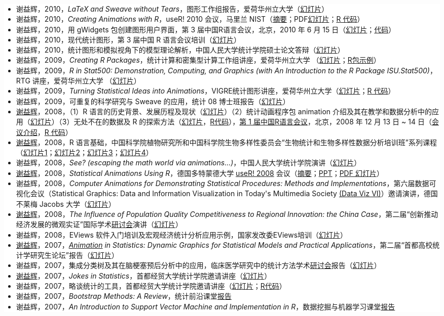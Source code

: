 - 谢益辉，2010，_LaTeX and Sweave without Tears_，图形工作组报告，爱荷华州立大学（[幻灯片](https://github.com/downloads/yihui/yihui.github.com/LaTeX-Sweave-2011-Yihui-Xie.pdf)）
- 谢益辉，2010，_Creating Animations with R_，useR! 2010 会议，马里兰 NIST（[摘要](http://user2010.org/abstracts/Xie.pdf)；PDF[幻灯片](https://github.com/downloads/yihui/yihui.github.com/animation-useR2010-Yihui-Xie.pdf)；[R 代码](https://gist.github.com/2166508)）
- 谢益辉，2010，用 gWidgets 包创建图形用户界面，第 3 届中国R语言会议，北京，2010 年 6 月 15 日（[幻灯片](https://github.com/downloads/yihui/yihui.github.com/ChinaR-gWidgets-2010-Yihui-Xie.pdf)；[代码](https://gist.github.com/1756480)）
- 谢益辉，2010，现代统计图形，第 3 届中国 R 语言会议培训（[幻灯片](https://github.com/downloads/yihui/yihui.github.com/ChinaR-MSG-2010-Yihui-Xie.pdf)）
- 谢益辉，2010，统计图形和模拟视角下的模型理论解析，中国人民大学统计学院硕士论文答辩（[幻灯片](https://github.com/downloads/yihui/yihui.github.com/GSM-master-defense-Yihui-Xie2010.pdf)）
- 谢益辉，2009，_Creating R Packages_，统计计算和密集型计算工作组讲座，爱荷华州立大学 （[幻灯片](https://github.com/downloads/yihui/yihui.github.com/Creating-R-packages-2009-Yihui-Xie.pdf)；[R包示例](https://github.com/yihui/rmini)）
- 谢益辉，2009，_R in Stat500: Demonstration, Computing, and Graphics (with An Introduction to the R Package ISU.Stat500)_，RTG 讲座，爱荷华州立大学 （[幻灯片](https://github.com/downloads/yihui/yihui.github.com/ISU-Stat500-2009-Yihui-Xie.pdf)）
- 谢益辉，2009，_Turning Statistical Ideas into Animations_，VIGRE统计图形讲座，爱荷华州立大学（[幻灯片](https://github.com/downloads/yihui/yihui.github.com/animation-2009-Yihui-Xie.pdf)；[R 代码](https://github.com/downloads/yihui/yihui.github.com/animation-2009-Yihui-Xie.tar.gz)）
- 谢益辉，2009，可重复的科学研究与 Sweave 的应用，统计 08 博士班报告（[幻灯片](https://github.com/downloads/yihui/yihui.github.com/Sweave-2008-Yihui-Xie.pdf)）
- [谢益辉](https://db.yihui.org/imgur/SDtSv.jpg)，2008，（1）R 语言的历史背景、发展历程及现状（[幻灯片](https://github.com/downloads/yihui/yihui.github.com/R-History-2008-Yihui-Xie.ppt)）（2）统计动画程序包 animation 介绍及其在教学和数据分析中的应用（[幻灯片](https://github.com/downloads/yihui/yihui.github.com/ChinaR-animations-2008-Yihui-Xie.ppt)）（3）无处不在的数据及 R 的探索方法（[幻灯片](https://github.com/downloads/yihui/yihui.github.com/Irregular-Data-2008-Yihui-Xie.ppt)，[R代码](https://gist.github.com/1756790#file_china_r_conference_intro_2008_yihui_xie.r)），[第 1 届中国R语言会议](https://cosx.org/2008/12/1st-chinese-r-conference-summary/)，北京，2008 年 12 月 13 日 ~ 14 日（[会议介绍](https://github.com/downloads/yihui/yihui.github.com/ChinaR-Conference-Intro-2008-Yihui-Xie.pdf)，[R 代码](https://gist.github.com/1756790#file_irregular_data_2008_yihui_xie.r)）
- [谢益辉](https://db.yihui.org/imgur/4PXVg.jpg)，2008，R 语言基础，中国科学院植物研究所和中国科学院生物多样性委员会“生物统计和生物多样性数据分析培训班”系列课程（[幻灯片1](https://github.com/downloads/yihui/yihui.github.com/CAS-R-tutorial1-2008-Yihui-Xie.pdf)；[幻灯片2](https://github.com/downloads/yihui/yihui.github.com/CAS-R-tutorial2-2008-Yihui-Xie.pdf)；[幻灯片3](https://github.com/downloads/yihui/yihui.github.com/CAS-R-tutorial3-2008-Yihui-Xie.pdf)；[幻灯片4](https://github.com/downloads/yihui/yihui.github.com/CAS-R-tutorial4-2008-Yihui-Xie.pdf)）
- 谢益辉，2008，_See? (escaping the math world via animations...)_，中国人民大学统计学院演讲（[幻灯片](https://github.com/downloads/yihui/yihui.github.com/animation-RUC-2008-Yihui-Xie.pps)）
- [谢益辉](https://db.yihui.org/imgur/Kujko.jpg)，2008，_Statistical Animations Using R_，德国多特蒙德大学 [useR! 2008](http://www.statistik.uni-dortmund.de/useR-2008/) 会议（[摘要](http://www.statistik.uni-dortmund.de/useR-2008/abstracts/Xie.pdf)；[PPT](https://github.com/downloads/yihui/yihui.github.com/animation-useR-2008-Yihui-Xie.ppt)；[PDF 幻灯片](http://www.statistik.uni-dortmund.de/useR-2008/slides/Xie.pdf)）
- 谢益辉，2008，_Computer Animations for Demonstrating Statistical Procedures: Methods and Implementations_，第六届数据可视化会议（Statistical Graphics: Data and Information Visualization in Today's Multimedia Society [(Data Viz VI)](http://www.jacobs-university.de/schools/shss/awilhelm/)）邀请演讲，德国不莱梅 Jacobs 大学（[幻灯片](https://github.com/downloads/yihui/yihui.github.com/animation-DataViz-2008-Yihui-Xie.pdf)）
- [谢益辉](https://db.yihui.org/imgur/1Sj0J.jpg)，2008，_The Influence of Population Quality Competitiveness to Regional Innovation: the China Case_，第二届“创新推动经济发展的微观实证”国际学术[研讨会](http://stat.ruc.edu.cn/cn/54222.html)演讲（[幻灯片](https://github.com/downloads/yihui/yihui.github.com/MEIDE-2008-Yihui-Xie.pdf)）
- 谢益辉，2008，EViews 软件入门培训及宏观经济统计分析应用示例，国家发改委EViews培训（[幻灯片](https://github.com/downloads/yihui/yihui.github.com/Intro-EViews-2008-Yihui-Xie.pdf)）
- [谢益辉](https://db.yihui.org/imgur/hf7Gl.jpg)，2007，_[Animation](http://cran.r-project.org/package=animation) in Statistics: Dynamic Graphics for Statistical Models and Practical Applications_，第二届“首都高校统计学研究生论坛”报告（[幻灯片](https://github.com/downloads/yihui/yihui.github.com/2nd-Stat-Forum-2007-Yihui-Xie.pdf)）
- 谢益辉，2007，集成分类树及其在脑梗塞预后分析中的应用，临床医学研究中的统计方法学术[研讨会](http://stat.ruc.edu.cn/cn/notice/52039.html)报告（[幻灯片](https://github.com/downloads/yihui/yihui.github.com/Medicine-2007-Yihui-Xie.pdf)）
- [谢益辉](https://db.yihui.org/imgur/BE3yw.jpg)，2007，_Jokes in Statistics_，首都经贸大学统计学院邀请讲座（[幻灯片](https://github.com/downloads/yihui/yihui.github.com/Jokes-2007-Yihui-Xie.pdf)）
- 谢益辉，2007，略谈统计的工具，首都经贸大学统计学院邀请讲座（[幻灯片](https://github.com/downloads/yihui/yihui.github.com/Stat-tools-2007-Yihui-Xie.pdf)；[R代码](https://gist.github.com/1756901)）
- 谢益辉，2007，_Bootstrap Methods: A Review_，统计前沿课堂[报告](https://github.com/downloads/yihui/yihui.github.com/Bootstrap-2007-Yihui-Xie.pdf)
- 谢益辉，2007，_An Introduction to Support Vector Machine and Implementation in R_，数据挖掘与机器学习课堂[报告](https://github.com/downloads/yihui/yihui.github.com/SVM-2007-Yihui-Xie.pdf)